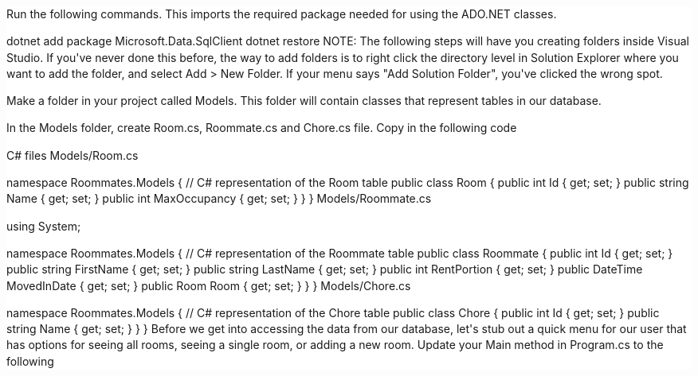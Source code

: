 Run the following commands. This imports the required package needed for using the ADO.NET classes.

dotnet add package Microsoft.Data.SqlClient
dotnet restore
NOTE: The following steps will have you creating folders inside Visual Studio. If you've never done this before, the way to add folders is to right click the directory level in Solution Explorer where you want to add the folder, and select Add > New Folder. If your menu says "Add Solution Folder", you've clicked the wrong spot.

Make a folder in your project called Models. This folder will contain classes that represent tables in our database.

In the Models folder, create Room.cs, Roommate.cs and Chore.cs file. Copy in the following code

C# files
Models/Room.cs

namespace Roommates.Models
{
    // C# representation of the Room table
    public class Room
    {
        public int Id { get; set; }
        public string Name { get; set; }
        public int MaxOccupancy { get; set; }
    }
}
Models/Roommate.cs

using System;

namespace Roommates.Models
{
    // C# representation of the Roommate table
    public class Roommate
    {
        public int Id { get; set; }
        public string FirstName { get; set; }
        public string LastName { get; set; }
        public int RentPortion { get; set; }
        public DateTime MovedInDate { get; set; }
        public Room Room { get; set; }
    }
}
Models/Chore.cs

namespace Roommates.Models
{
    // C# representation of the Chore table
    public class Chore
    {
        public int Id { get; set; }
        public string Name { get; set; }
    }
}
Before we get into accessing the data from our database, let's stub out a quick menu for our user that has options for seeing all rooms, seeing a single room, or adding a new room. Update your Main method in Program.cs to the following
